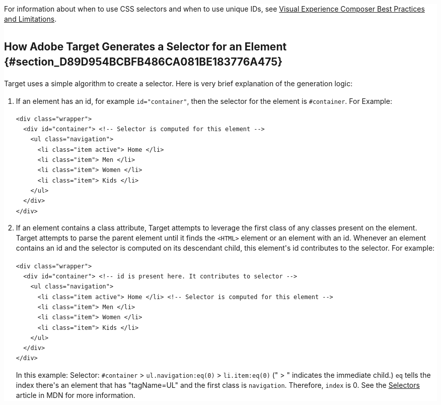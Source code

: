 
For information about when to use CSS selectors and when to use unique IDs, see [Visual Experience Composer Best Practices and Limitations](vec-best-pracitces-and-troubleshooting.md#concept_E284B3F704C04406B174D9050A2528A6). 

## How Adobe Target Generates a Selector for an Element {#section_D89D954BCBFB486CA081BE183776A475}

Target uses a simple algorithm to create a selector. Here is very brief explanation of the generation logic:

1. If an element has an id, for example `id="container"`, then the selector for the element is `#container`. For Example:

   ```
   <div class="wrapper">
     <div id="container"> <!-- Selector is computed for this element -->
       <ul class="navigation">
         <li class="item active"> Home </li>
         <li class="item"> Men </li>
         <li class="item"> Women </li>
         <li class="item"> Kids </li>
       </ul>
     </div>
   </div>
   
   ```


1. If an element contains a class attribute, Target attempts to leverage the first class of any classes present on the element. Target attempts to parse the parent element until it finds the `<HTML>` element or an element with an id. Whenever an element contains an id and the selector is computed on its descendant child, this element's id contributes to the selector. 
   For example:

   ```
   <div class="wrapper">
     <div id="container"> <!-- id is present here. It contributes to selector -->
       <ul class="navigation">
         <li class="item active"> Home </li> <!-- Selector is computed for this element -->
         <li class="item"> Men </li>
         <li class="item"> Women </li>
         <li class="item"> Kids </li>
       </ul>
     </div>
   </div>
   ```

   In this example:
   Selector: `#container` > `ul.navigation:eq(0)` > `li.item:eq(0)` (" &gt; " indicates the immediate child.) 
   `eq` tells the index there's an element that has "tagName=UL" and the first class is `navigation`. Therefore, `index` is 0. See the [Selectors](https://developer.mozilla.org/en-US/docs/Web/Guide/CSS/Getting_started/Selectors) article in MDN for more information. 
